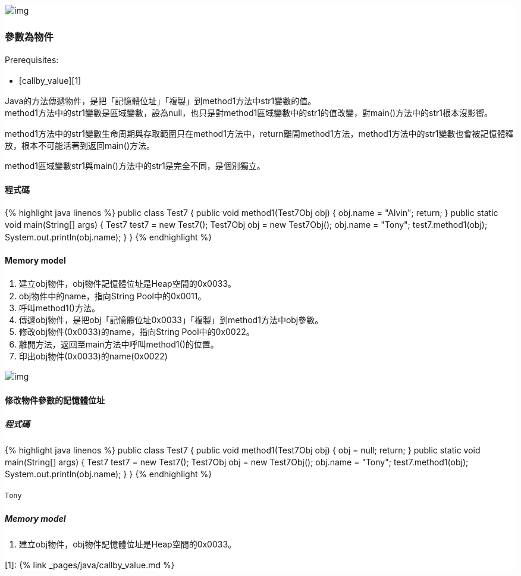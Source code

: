 ![img]({{site.imgurl}}/java/method6.png)

### 參數為物件
Prerequisites:

- [callby_value][1]

Java的方法傳遞物件，是把「記憶體位址」「複製」到method1方法中str1變數的值。<br>
method1方法中的str1變數是區域變數，設為null，也只是對method1區域變數中的str1的值改變，對main()方法中的str1根本沒影嚮。

method1方法中的str1變數生命周期與存取範圍只在method1方法中，return離開method1方法，method1方法中的str1變數也會被記憶體釋放，根本不可能活著到返回main()方法。

method1區域變數str1與main()方法中的str1是完全不同，是個別獨立。<br>
#### 程式碼
{% highlight java linenos %}
public class Test7 {
  public void method1(Test7Obj obj) {
    obj.name = "Alvin";
    return;
  }
  public static void main(String[] args) {
    Test7 test7 = new Test7();
    Test7Obj obj = new Test7Obj();
    obj.name = "Tony";
    test7.method1(obj);
    System.out.println(obj.name);
  }
}
{% endhighlight %}

#### Memory model
1. 建立obj物件，obj物件記憶體位址是Heap空間的0x0033。
2. obj物件中的name，指向String Pool中的0x0011。
3. 呼叫method1()方法。
4. 傳遞obj物件，是把obj「記憶體位址0x0033」「複製」到method1方法中obj參數。
5. 修改obj物件(0x0033)的name，指向String Pool中的0x0022。
6. 離開方法，返回至main方法中呼叫method1()的位置。
7. 印出obj物件(0x0033)的name(0x0022)

![img]({{site.imgurl}}/java/method_obj1.png)

#### 修改物件參數的記憶體位址
##### 程式碼
{% highlight java linenos %}
public class Test7 {
  public void method1(Test7Obj obj) {
    obj = null;
    return;
  }
  public static void main(String[] args) {
    Test7 test7 = new Test7();
    Test7Obj obj = new Test7Obj();
    obj.name = "Tony";
    test7.method1(obj);
    System.out.println(obj.name);
  }
}
{% endhighlight %}
```
Tony
```
##### Memory model
1. 建立obj物件，obj物件記憶體位址是Heap空間的0x0033。

[1]: {% link _pages/java/callby_value.md %}